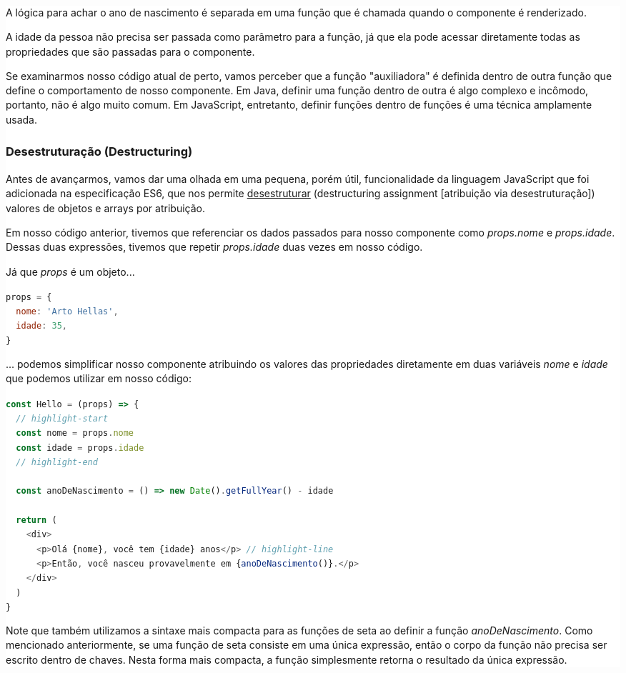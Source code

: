 A lógica para achar o ano de nascimento é separada em uma função que é chamada quando o componente é renderizado.

A idade da pessoa não precisa ser passada como parâmetro para a função, já que ela pode acessar diretamente todas as propriedades que são passadas para o componente.

Se examinarmos nosso código atual de perto, vamos perceber que a função "auxiliadora" é definida dentro de outra função que define o comportamento de nosso componente. Em Java, definir uma função dentro de outra é algo complexo e incômodo, portanto, não é algo muito comum. Em JavaScript, entretanto, definir funções dentro de funções é uma técnica amplamente usada.

### Desestruturação (Destructuring)

Antes de avançarmos, vamos dar uma olhada em uma pequena, porém útil, funcionalidade da linguagem JavaScript que foi adicionada na especificação ES6, que nos permite [desestruturar](https://developer.mozilla.org/en/docs/Web/JavaScript/Reference/Operators/Destructuring_assignment) (destructuring assignment [atribuição via desestruturação]) valores de objetos e arrays por atribuição.

Em nosso código anterior, tivemos que referenciar os dados passados para nosso componente como _props.nome_ e _props.idade_. Dessas duas expressões, tivemos que repetir _props.idade_ duas vezes em nosso código.

Já que <i>props</i> é um objeto...

```js
props = {
  nome: 'Arto Hellas',
  idade: 35,
}
```

... podemos simplificar nosso componente atribuindo os valores das propriedades diretamente em duas variáveis _nome_ e _idade_ que podemos utilizar em nosso código:

```js
const Hello = (props) => {
  // highlight-start
  const nome = props.nome
  const idade = props.idade
  // highlight-end

  const anoDeNascimento = () => new Date().getFullYear() - idade

  return (
    <div>
      <p>Olá {nome}, você tem {idade} anos</p> // highlight-line
      <p>Então, você nasceu provavelmente em {anoDeNascimento()}.</p>
    </div>
  )
}
```

Note que também utilizamos a sintaxe mais compacta para as funções de seta ao definir a função _anoDeNascimento_. Como mencionado anteriormente, se uma função de seta consiste em uma única expressão, então o corpo da função não precisa ser escrito dentro de chaves. Nesta forma mais compacta, a função simplesmente retorna o resultado da única expressão.

